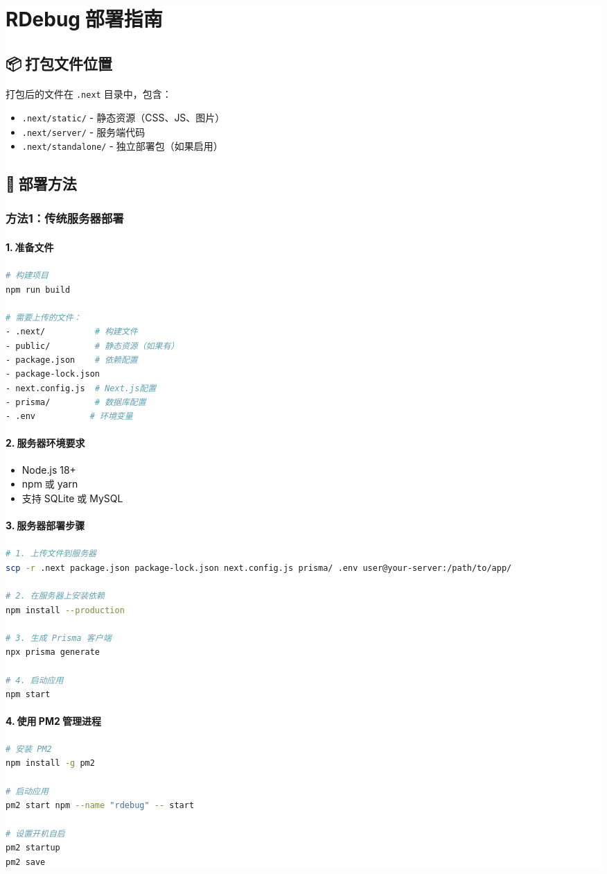 # RDebug 部署指南

## 📦 打包文件位置
打包后的文件在 `.next` 目录中，包含：
- `.next/static/` - 静态资源（CSS、JS、图片）
- `.next/server/` - 服务端代码
- `.next/standalone/` - 独立部署包（如果启用）

## 🚀 部署方法

### 方法1：传统服务器部署

#### 1. 准备文件
```bash
# 构建项目
npm run build

# 需要上传的文件：
- .next/          # 构建文件
- public/         # 静态资源（如果有）
- package.json    # 依赖配置
- package-lock.json
- next.config.js  # Next.js配置
- prisma/         # 数据库配置
- .env           # 环境变量
```

#### 2. 服务器环境要求
- Node.js 18+ 
- npm 或 yarn
- 支持 SQLite 或 MySQL

#### 3. 服务器部署步骤
```bash
# 1. 上传文件到服务器
scp -r .next package.json package-lock.json next.config.js prisma/ .env user@your-server:/path/to/app/

# 2. 在服务器上安装依赖
npm install --production

# 3. 生成 Prisma 客户端
npx prisma generate

# 4. 启动应用
npm start
```

#### 4. 使用 PM2 管理进程
```bash
# 安装 PM2
npm install -g pm2

# 启动应用
pm2 start npm --name "rdebug" -- start

# 设置开机自启
pm2 startup
pm2 save
```
